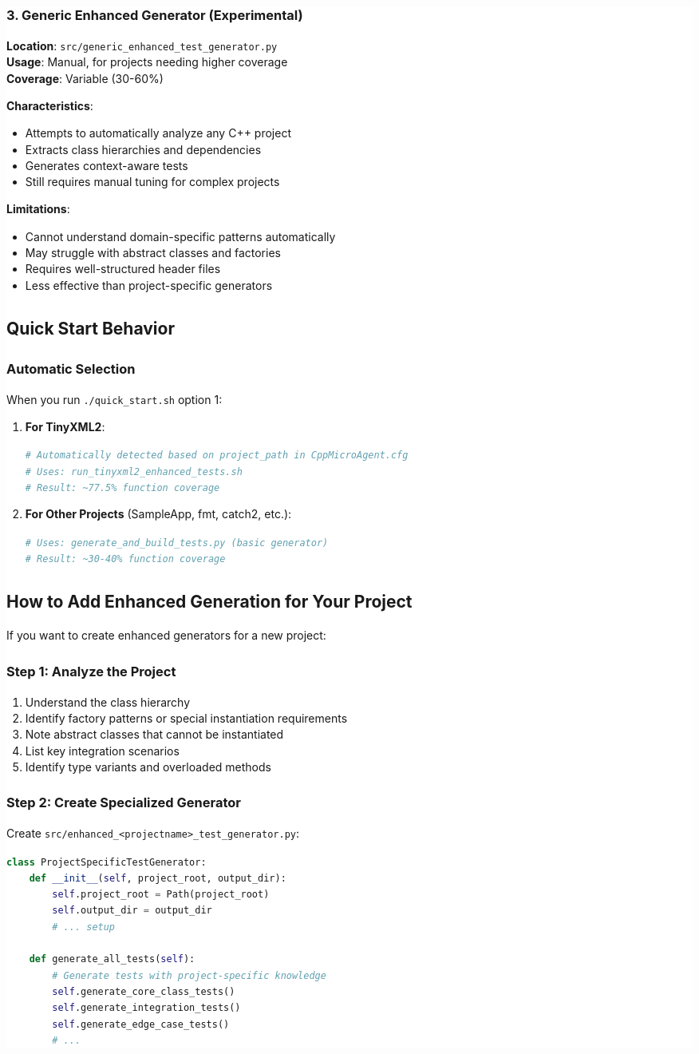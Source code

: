 ### 3. Generic Enhanced Generator (Experimental)
**Location**: `src/generic_enhanced_test_generator.py`  
**Usage**: Manual, for projects needing higher coverage  
**Coverage**: Variable (30-60%)  

**Characteristics**:
- Attempts to automatically analyze any C++ project
- Extracts class hierarchies and dependencies
- Generates context-aware tests
- Still requires manual tuning for complex projects

**Limitations**:
- Cannot understand domain-specific patterns automatically
- May struggle with abstract classes and factories
- Requires well-structured header files
- Less effective than project-specific generators

## Quick Start Behavior

### Automatic Selection

When you run `./quick_start.sh` option 1:

1. **For TinyXML2**:
   ```bash
   # Automatically detected based on project_path in CppMicroAgent.cfg
   # Uses: run_tinyxml2_enhanced_tests.sh
   # Result: ~77.5% function coverage
   ```

2. **For Other Projects** (SampleApp, fmt, catch2, etc.):
   ```bash
   # Uses: generate_and_build_tests.py (basic generator)
   # Result: ~30-40% function coverage
   ```

## How to Add Enhanced Generation for Your Project

If you want to create enhanced generators for a new project:

### Step 1: Analyze the Project
1. Understand the class hierarchy
2. Identify factory patterns or special instantiation requirements
3. Note abstract classes that cannot be instantiated
4. List key integration scenarios
5. Identify type variants and overloaded methods

### Step 2: Create Specialized Generator
Create `src/enhanced_<projectname>_test_generator.py`:

```python
class ProjectSpecificTestGenerator:
    def __init__(self, project_root, output_dir):
        self.project_root = Path(project_root)
        self.output_dir = output_dir
        # ... setup
    
    def generate_all_tests(self):
        # Generate tests with project-specific knowledge
        self.generate_core_class_tests()
        self.generate_integration_tests()
        self.generate_edge_case_tests()
        # ...
```
